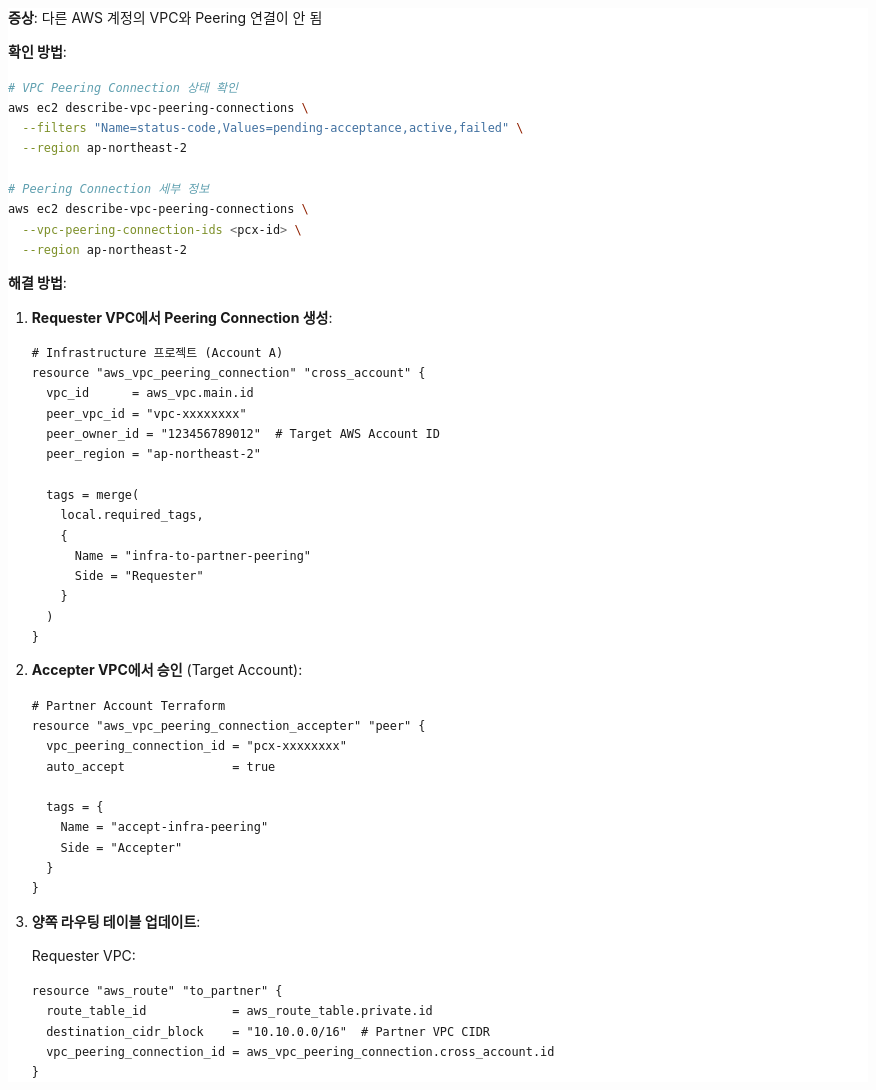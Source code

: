 **증상**: 다른 AWS 계정의 VPC와 Peering 연결이 안 됨

**확인 방법**:
```bash
# VPC Peering Connection 상태 확인
aws ec2 describe-vpc-peering-connections \
  --filters "Name=status-code,Values=pending-acceptance,active,failed" \
  --region ap-northeast-2

# Peering Connection 세부 정보
aws ec2 describe-vpc-peering-connections \
  --vpc-peering-connection-ids <pcx-id> \
  --region ap-northeast-2
```

**해결 방법**:

1. **Requester VPC에서 Peering Connection 생성**:
   ```hcl
   # Infrastructure 프로젝트 (Account A)
   resource "aws_vpc_peering_connection" "cross_account" {
     vpc_id      = aws_vpc.main.id
     peer_vpc_id = "vpc-xxxxxxxx"
     peer_owner_id = "123456789012"  # Target AWS Account ID
     peer_region = "ap-northeast-2"

     tags = merge(
       local.required_tags,
       {
         Name = "infra-to-partner-peering"
         Side = "Requester"
       }
     )
   }
   ```

2. **Accepter VPC에서 승인** (Target Account):
   ```hcl
   # Partner Account Terraform
   resource "aws_vpc_peering_connection_accepter" "peer" {
     vpc_peering_connection_id = "pcx-xxxxxxxx"
     auto_accept               = true

     tags = {
       Name = "accept-infra-peering"
       Side = "Accepter"
     }
   }
   ```

3. **양쪽 라우팅 테이블 업데이트**:

   Requester VPC:
   ```hcl
   resource "aws_route" "to_partner" {
     route_table_id            = aws_route_table.private.id
     destination_cidr_block    = "10.10.0.0/16"  # Partner VPC CIDR
     vpc_peering_connection_id = aws_vpc_peering_connection.cross_account.id
   }
   ```
